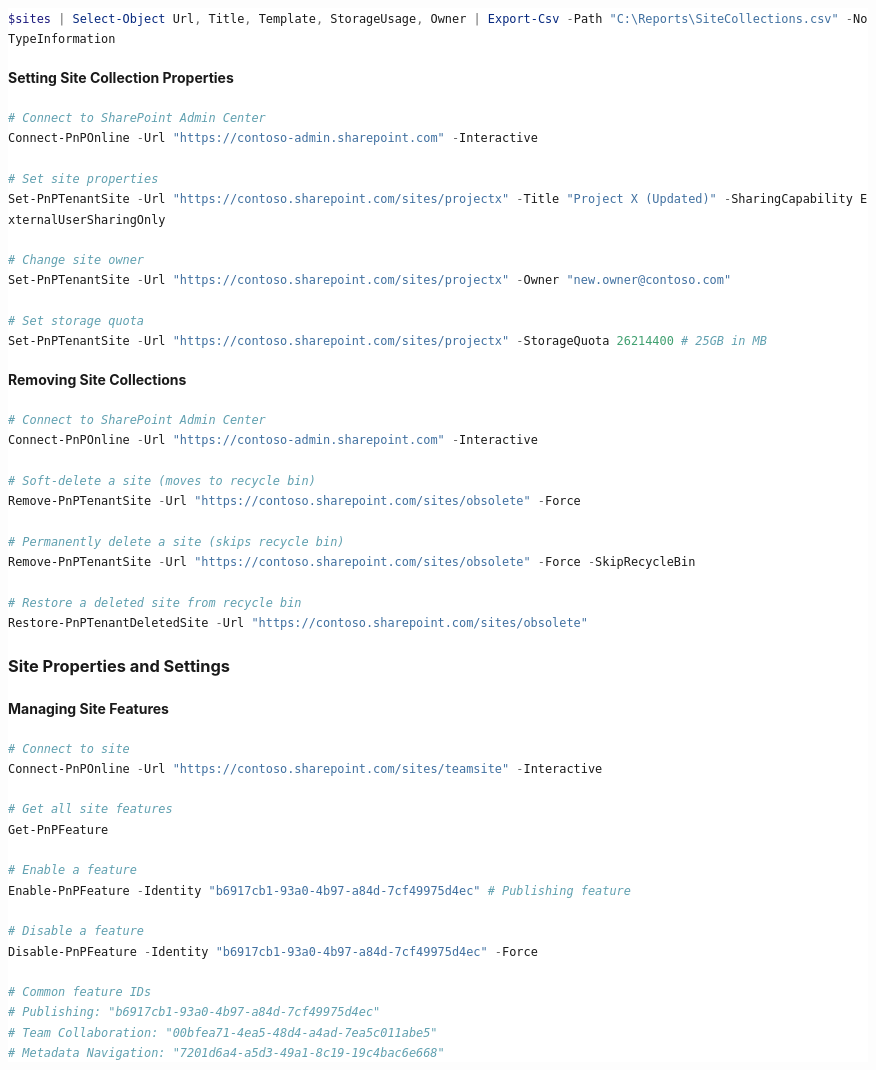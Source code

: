 ```powershell
$sites | Select-Object Url, Title, Template, StorageUsage, Owner | Export-Csv -Path "C:\Reports\SiteCollections.csv" -NoTypeInformation
```

#### Setting Site Collection Properties

```powershell
# Connect to SharePoint Admin Center
Connect-PnPOnline -Url "https://contoso-admin.sharepoint.com" -Interactive

# Set site properties
Set-PnPTenantSite -Url "https://contoso.sharepoint.com/sites/projectx" -Title "Project X (Updated)" -SharingCapability ExternalUserSharingOnly

# Change site owner
Set-PnPTenantSite -Url "https://contoso.sharepoint.com/sites/projectx" -Owner "new.owner@contoso.com"

# Set storage quota
Set-PnPTenantSite -Url "https://contoso.sharepoint.com/sites/projectx" -StorageQuota 26214400 # 25GB in MB
```

#### Removing Site Collections

```powershell
# Connect to SharePoint Admin Center
Connect-PnPOnline -Url "https://contoso-admin.sharepoint.com" -Interactive

# Soft-delete a site (moves to recycle bin)
Remove-PnPTenantSite -Url "https://contoso.sharepoint.com/sites/obsolete" -Force

# Permanently delete a site (skips recycle bin)
Remove-PnPTenantSite -Url "https://contoso.sharepoint.com/sites/obsolete" -Force -SkipRecycleBin

# Restore a deleted site from recycle bin
Restore-PnPTenantDeletedSite -Url "https://contoso.sharepoint.com/sites/obsolete"
```

### Site Properties and Settings

#### Managing Site Features

```powershell
# Connect to site
Connect-PnPOnline -Url "https://contoso.sharepoint.com/sites/teamsite" -Interactive

# Get all site features
Get-PnPFeature

# Enable a feature
Enable-PnPFeature -Identity "b6917cb1-93a0-4b97-a84d-7cf49975d4ec" # Publishing feature

# Disable a feature
Disable-PnPFeature -Identity "b6917cb1-93a0-4b97-a84d-7cf49975d4ec" -Force

# Common feature IDs
# Publishing: "b6917cb1-93a0-4b97-a84d-7cf49975d4ec"
# Team Collaboration: "00bfea71-4ea5-48d4-a4ad-7ea5c011abe5"
# Metadata Navigation: "7201d6a4-a5d3-49a1-8c19-19c4bac6e668"
```
